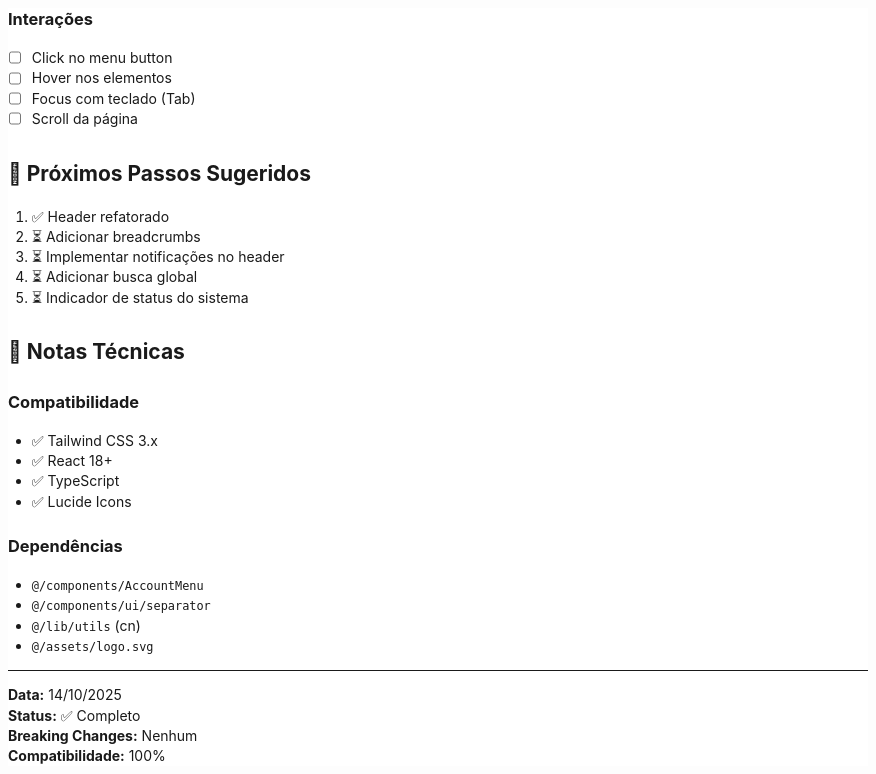 ### Interações

-   [ ] Click no menu button
-   [ ] Hover nos elementos
-   [ ] Focus com teclado (Tab)
-   [ ] Scroll da página

## 🎯 Próximos Passos Sugeridos

1. ✅ Header refatorado
2. ⏳ Adicionar breadcrumbs
3. ⏳ Implementar notificações no header
4. ⏳ Adicionar busca global
5. ⏳ Indicador de status do sistema

## 📝 Notas Técnicas

### Compatibilidade

-   ✅ Tailwind CSS 3.x
-   ✅ React 18+
-   ✅ TypeScript
-   ✅ Lucide Icons

### Dependências

-   `@/components/AccountMenu`
-   `@/components/ui/separator`
-   `@/lib/utils` (cn)
-   `@/assets/logo.svg`

---

**Data:** 14/10/2025  
**Status:** ✅ Completo  
**Breaking Changes:** Nenhum  
**Compatibilidade:** 100%
